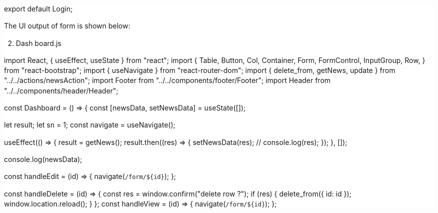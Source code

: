 export default Login;



The UI output of form is shown below:


 








2. Dash board.js  

import React, { useEffect, useState } from "react";
import {
  Table,
  Button,
  Col,
  Container,
  Form,
  FormControl,
  InputGroup,
  Row,
} from "react-bootstrap";
import { useNavigate } from "react-router-dom";
import { delete_from, getNews, update } from "../../actions/newsAction";
import Footer from "../../components/footer/Footer";
import Header from "../../components/header/Header";

const Dashboard = () => {
  const [newsData, setNewsData] = useState([]);

  let result;
  let sn = 1;
  const navigate = useNavigate();

  useEffect(() => {
    result = getNews();
    result.then((res) => {
      setNewsData(res);
      // console.log(res);
    });
  }, []);

  console.log(newsData);

  const handleEdit = (id) => {
    navigate(`/form/${id}`);
  };

  const handleDelete = (id) => {
    const res = window.confirm("delete row ?");
    if (res) {
      delete_from({ id: id });
      window.location.reload();
    }
  };
  const handleView = (id) => {
    navigate(`/form/${id}`);
  };
